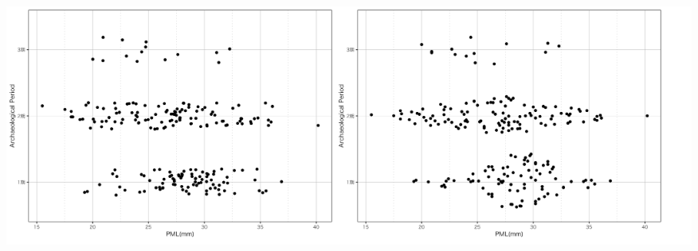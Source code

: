 <img src="chapters_files/figure-html/sina-1.png" alt="ジッタープロット（左）とシナプロット（右）" width="48%" /><img src="chapters_files/figure-html/sina-2.png" alt="ジッタープロット（左）とシナプロット（右）" width="48%" />